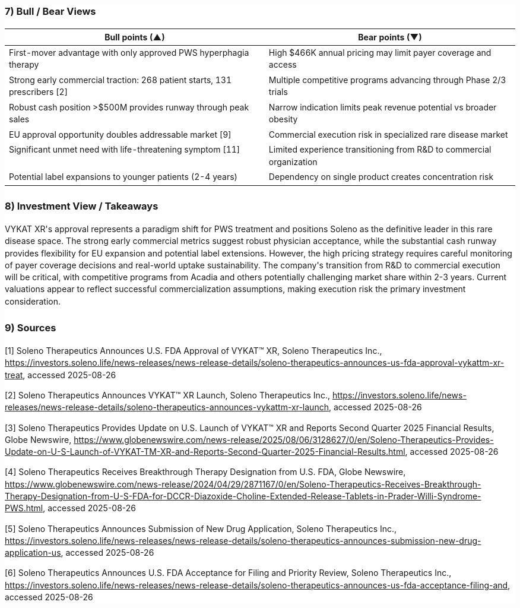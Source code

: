 ### 7) **Bull / Bear Views**

| Bull points (▲) | Bear points (▼) |
|---|---|
| First-mover advantage with only approved PWS hyperphagia therapy | High $466K annual pricing may limit payer coverage and access |
| Strong early commercial traction: 268 patient starts, 131 prescribers [2] | Multiple competitive programs advancing through Phase 2/3 trials |
| Robust cash position >$500M provides runway through peak sales | Narrow indication limits peak revenue potential vs broader obesity |
| EU approval opportunity doubles addressable market [9] | Commercial execution risk in specialized rare disease market |
| Significant unmet need with life-threatening symptom [11] | Limited experience transitioning from R&D to commercial organization |
| Potential label expansions to younger patients (2-4 years) | Dependency on single product creates concentration risk |

### 8) **Investment View / Takeaways**

VYKAT XR's approval represents a paradigm shift for PWS treatment and positions Soleno as the definitive leader in this rare disease space. The strong early commercial metrics suggest robust physician acceptance, while the substantial cash runway provides flexibility for EU expansion and potential label extensions. However, the high pricing strategy requires careful monitoring of payer coverage decisions and real-world uptake sustainability. The company's transition from R&D to commercial execution will be critical, with competitive programs from Acadia and others potentially challenging market share within 2-3 years. Current valuations appear to reflect successful commercialization assumptions, making execution risk the primary investment consideration.

### 9) **Sources**

[1] Soleno Therapeutics Announces U.S. FDA Approval of VYKAT™ XR, Soleno Therapeutics Inc., https://investors.soleno.life/news-releases/news-release-details/soleno-therapeutics-announces-us-fda-approval-vykattm-xr-treat, accessed 2025-08-26

[2] Soleno Therapeutics Announces VYKAT™ XR Launch, Soleno Therapeutics Inc., https://investors.soleno.life/news-releases/news-release-details/soleno-therapeutics-announces-vykattm-xr-launch, accessed 2025-08-26

[3] Soleno Therapeutics Provides Update on U.S. Launch of VYKAT™ XR and Reports Second Quarter 2025 Financial Results, Globe Newswire, https://www.globenewswire.com/news-release/2025/08/06/3128627/0/en/Soleno-Therapeutics-Provides-Update-on-U-S-Launch-of-VYKAT-TM-XR-and-Reports-Second-Quarter-2025-Financial-Results.html, accessed 2025-08-26

[4] Soleno Therapeutics Receives Breakthrough Therapy Designation from U.S. FDA, Globe Newswire, https://www.globenewswire.com/news-release/2024/04/29/2871167/0/en/Soleno-Therapeutics-Receives-Breakthrough-Therapy-Designation-from-U-S-FDA-for-DCCR-Diazoxide-Choline-Extended-Release-Tablets-in-Prader-Willi-Syndrome-PWS.html, accessed 2025-08-26

[5] Soleno Therapeutics Announces Submission of New Drug Application, Soleno Therapeutics Inc., https://investors.soleno.life/news-releases/news-release-details/soleno-therapeutics-announces-submission-new-drug-application-us, accessed 2025-08-26

[6] Soleno Therapeutics Announces U.S. FDA Acceptance for Filing and Priority Review, Soleno Therapeutics Inc., https://investors.soleno.life/news-releases/news-release-details/soleno-therapeutics-announces-us-fda-acceptance-filing-and, accessed 2025-08-26
